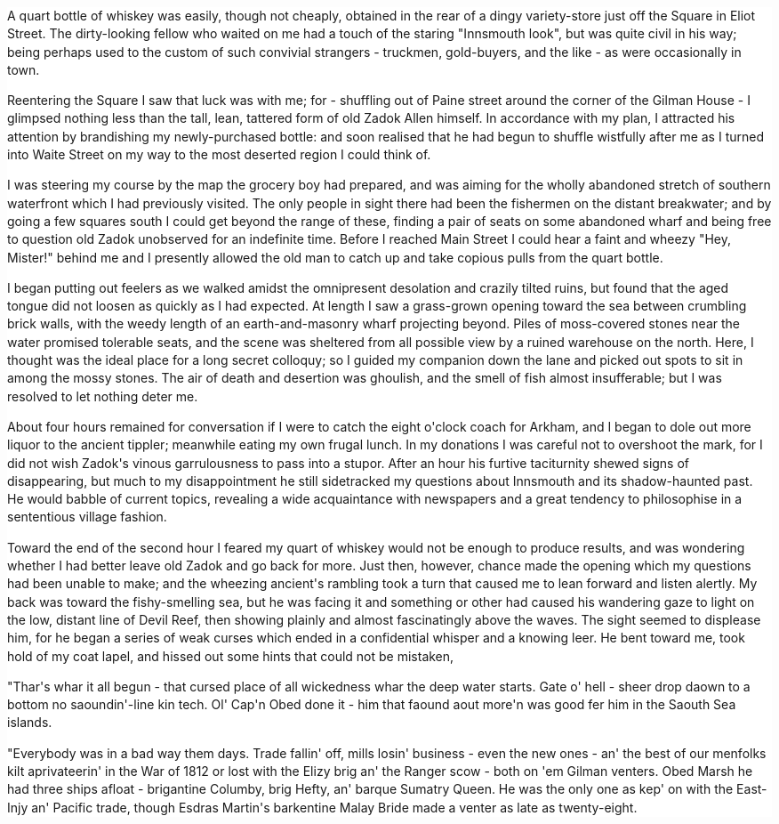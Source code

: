 A quart bottle of whiskey was easily, though not cheaply, obtained in the rear of a dingy variety-store just off the Square in Eliot Street. The dirty-looking fellow who waited on me had a touch of the staring "Innsmouth look", but was quite civil in his way; being perhaps used to the custom of such convivial strangers - truckmen, gold-buyers, and the like - as were occasionally in town.

Reentering the Square I saw that luck was with me; for - shuffling out of Paine street around the corner of the Gilman House - I glimpsed nothing less than the tall, lean, tattered form of old Zadok Allen himself. In accordance with my plan, I attracted his attention by brandishing my newly-purchased bottle: and soon realised that he had begun to shuffle wistfully after me as I turned into Waite Street on my way to the most deserted region I could think of.

I was steering my course by the map the grocery boy had prepared, and was aiming for the wholly abandoned stretch of southern waterfront which I had previously visited. The only people in sight there had been the fishermen on the distant breakwater; and by going a few squares south I could get beyond the range of these, finding a pair of seats on some abandoned wharf and being free to question old Zadok unobserved for an indefinite time. Before I reached Main Street I could hear a faint and wheezy "Hey, Mister!" behind me and I presently allowed the old man to catch up and take copious pulls from the quart bottle.

I began putting out feelers as we walked amidst the omnipresent desolation and crazily tilted ruins, but found that the aged tongue did not loosen as quickly as I had expected. At length I saw a grass-grown opening toward the sea between crumbling brick walls, with the weedy length of an earth-and-masonry wharf projecting beyond. Piles of moss-covered stones near the water promised tolerable seats, and the scene was sheltered from all possible view by a ruined warehouse on the north. Here, I thought was the ideal place for a long secret colloquy; so I guided my companion down the lane and picked out spots to sit in among the mossy stones. The air of death and desertion was ghoulish, and the smell of fish almost insufferable; but I was resolved to let nothing deter me.

About four hours remained for conversation if I were to catch the eight o'clock coach for Arkham, and I began to dole out more liquor to the ancient tippler; meanwhile eating my own frugal lunch. In my donations I was careful not to overshoot the mark, for I did not wish Zadok's vinous garrulousness to pass into a stupor. After an hour his furtive taciturnity shewed signs of disappearing, but much to my disappointment he still sidetracked my questions about Innsmouth and its shadow-haunted past. He would babble of current topics, revealing a wide acquaintance with newspapers and a great tendency to philosophise in a sententious village fashion.

Toward the end of the second hour I feared my quart of whiskey would not be enough to produce results, and was wondering whether I had better leave old Zadok and go back for more. Just then, however, chance made the opening which my questions had been unable to make; and the wheezing ancient's rambling took a turn that caused me to lean forward and listen alertly. My back was toward the fishy-smelling sea, but he was facing it and something or other had caused his wandering gaze to light on the low, distant line of Devil Reef, then showing plainly and almost fascinatingly above the waves. The sight seemed to displease him, for he began a series of weak curses which ended in a confidential whisper and a knowing leer. He bent toward me, took hold of my coat lapel, and hissed out some hints that could not be mistaken,

"Thar's whar it all begun - that cursed place of all wickedness whar the deep water starts. Gate o' hell - sheer drop daown to a bottom no saoundin'-line kin tech. Ol' Cap'n Obed done it - him that faound aout more'n was good fer him in the Saouth Sea islands.

"Everybody was in a bad way them days. Trade fallin' off, mills losin' business - even the new ones - an' the best of our menfolks kilt aprivateerin' in the War of 1812 or lost with the Elizy brig an' the Ranger scow - both on 'em Gilman venters. Obed Marsh he had three ships afloat - brigantine Columby, brig Hefty, an' barque Sumatry Queen. He was the only one as kep' on with the East-Injy an' Pacific trade, though Esdras Martin's barkentine Malay Bride made a venter as late as twenty-eight.
